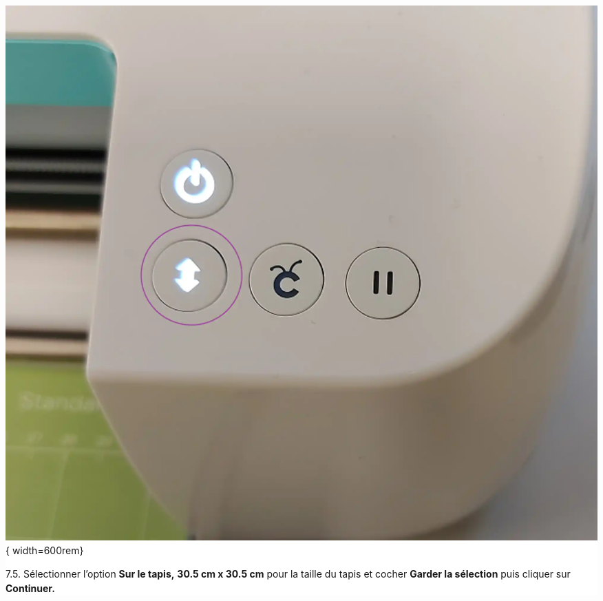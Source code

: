 ![Untitled](../../assets/images/creatives/cricut23.webp){ width=600rem} 

7.5. Sélectionner l’option **Sur le tapis,** **30.5 cm x 30.5 cm** pour la taille du tapis et cocher **Garder la sélection** puis cliquer sur **Continuer.**
